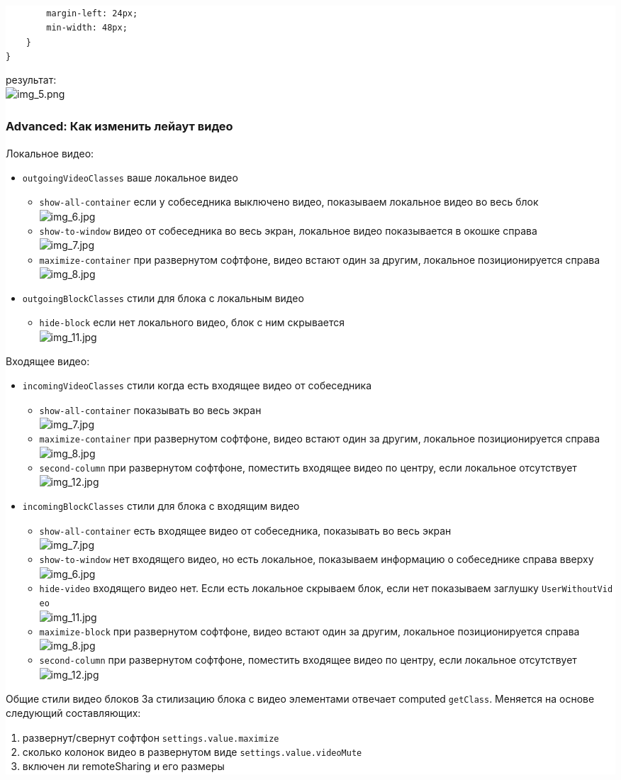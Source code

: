 ```postcss
        margin-left: 24px;
        min-width: 48px;
    }
}
```
результат:
<br/>![img_5.png](readme-images/img_5.png)

### Advanced: Как изменить лейаут видео
Локальное видео:
- `outgoingVideoClasses` ваше локальное видео
  - `show-all-container` если у собеседника выключено видео, показываем локальное видео во весь блок 
<br/>![img_6.jpg](readme-images/img_6.jpg)
  - `show-to-window` видео от собеседника во весь экран, локальное видео показывается в окошке справа 
<br/>![img_7.jpg](readme-images/img_7.jpg)
  - `maximize-container` при развернутом софтфоне, видео встают один за другим, локальное позиционируется справа 
<br/>![img_8.jpg](readme-images/img_8.jpg)

- `outgoingBlockClasses` стили для блока с локальным видео
  - `hide-block` если нет локального видео, блок с ним скрывается
<br/> ![img_11.jpg](readme-images/img_11.jpg)

Входящее видео:
- `incomingVideoClasses` стили когда есть входящее видео от собеседника
  - `show-all-container` показывать во весь экран 
<br/>![img_7.jpg](readme-images/img_7.jpg)
  - `maximize-container` при развернутом софтфоне, видео встают один за другим, локальное позиционируется справа
<br/>![img_8.jpg](readme-images/img_8.jpg)
  - `second-column` при развернутом софтфоне, поместить входящее видео по центру, если локальное отсутствует
<br/>![img_12.jpg](readme-images/img_12.jpg)

- `incomingBlockClasses` стили для блока с входящим видео
  - `show-all-container` есть входящее видео от собеседника, показывать во весь экран
<br/>![img_7.jpg](readme-images/img_7.jpg)
  - `show-to-window` нет входящего видео, но есть локальное, показываем информацию о собеседнике справа вверху
<br/>![img_6.jpg](readme-images/img_6.jpg)
  - `hide-video` входящего видео нет. Если есть локальное скрываем блок, если нет показываем заглушку `UserWithoutVideo` 
<br/>![img_11.jpg](readme-images/img_11.jpg)
  - `maximize-block` при развернутом софтфоне, видео встают один за другим, локальное позиционируется справа
<br/>![img_8.jpg](readme-images/img_8.jpg)
  - `second-column` при развернутом софтфоне, поместить входящее видео по центру, если локальное отсутствует
<br/>![img_12.jpg](readme-images/img_12.jpg)

Общие стили видео блоков
За стилизацию блока с видео элементами отвечает computed `getClass`. Меняется на основе следующий составляющих:
1. развернут/свернут софтфон `settings.value.maximize`
2. сколько колонок видео в развернутом виде `settings.value.videoMute`
3. включен ли remoteSharing и его размеры
